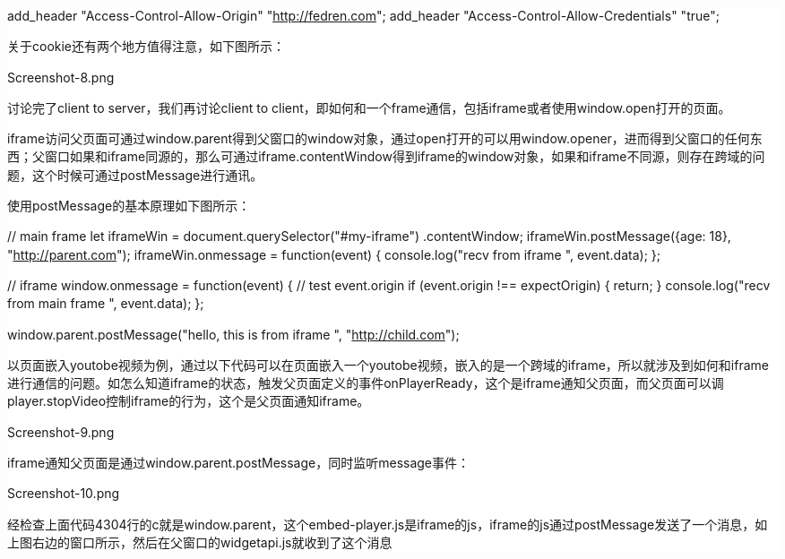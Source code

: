

add_header "Access-Control-Allow-Origin" "http://fedren.com";
add_header "Access-Control-Allow-Credentials" "true";


关于cookie还有两个地方值得注意，如下图所示：



Screenshot-8.png



讨论完了client to server，我们再讨论client to client，即如何和一个frame通信，包括iframe或者使用window.open打开的页面。



iframe访问父页面可通过window.parent得到父窗口的window对象，通过open打开的可以用window.opener，进而得到父窗口的任何东西；父窗口如果和iframe同源的，那么可通过iframe.contentWindow得到iframe的window对象，如果和iframe不同源，则存在跨域的问题，这个时候可通过postMessage进行通讯。



 使用postMessage的基本原理如下图所示：

// main frame
let iframeWin = document.querySelector("#my-iframe")
                .contentWindow;
iframeWin.postMessage({age: 18}, "http://parent.com");
iframeWin.onmessage = function(event) {
    console.log("recv from iframe ", event.data);
};

// iframe
window.onmessage = function(event) {
    // test event.origin
    if (event.origin !== expectOrigin) {
        return;
    }
    console.log("recv from main frame ", event.data);
};

window.parent.postMessage("hello, this is from iframe ", "http://child.com");


以页面嵌入youtobe视频为例，通过以下代码可以在页面嵌入一个youtobe视频，嵌入的是一个跨域的iframe，所以就涉及到如何和iframe进行通信的问题。如怎么知道iframe的状态，触发父页面定义的事件onPlayerReady，这个是iframe通知父页面，而父页面可以调player.stopVideo控制iframe的行为，这个是父页面通知iframe。



Screenshot-9.png



iframe通知父页面是通过window.parent.postMessage，同时监听message事件：



Screenshot-10.png



经检查上面代码4304行的c就是window.parent，这个embed-player.js是iframe的js，iframe的js通过postMessage发送了一个消息，如上图右边的窗口所示，然后在父窗口的widgetapi.js就收到了这个消息


